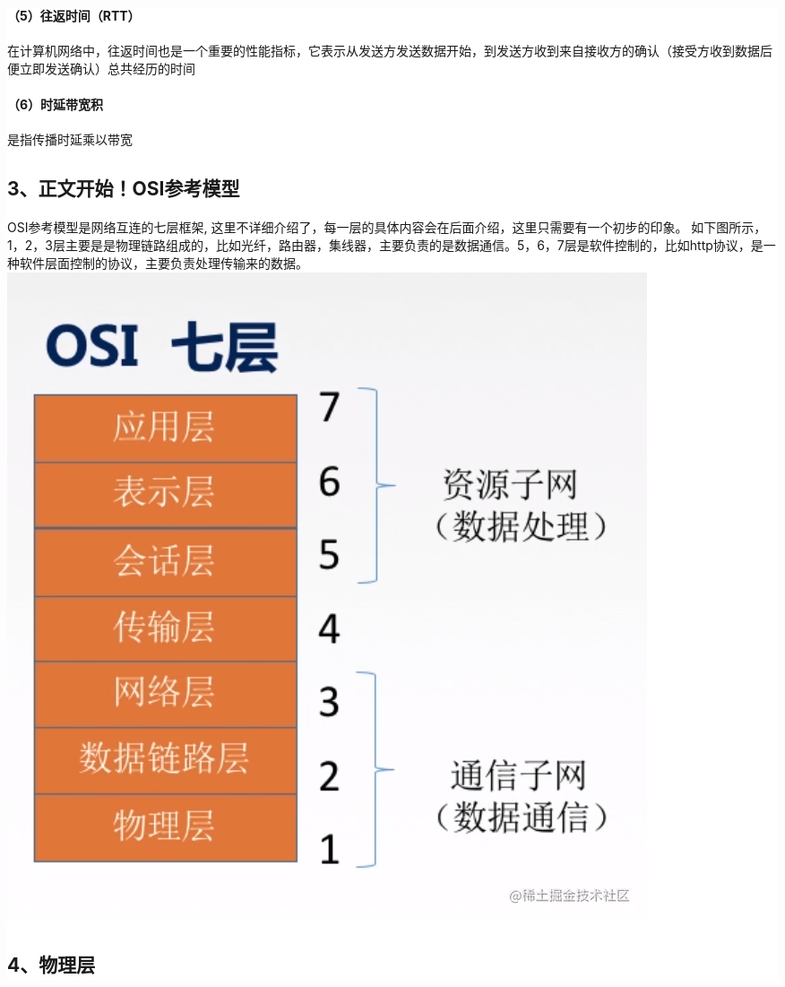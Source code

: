 #### （5）往返时间（RTT）

在计算机网络中，往返时间也是一个重要的性能指标，它表示从发送方发送数据开始，到发送方收到来自接收方的确认（接受方收到数据后便立即发送确认）总共经历的时间

#### （6）时延带宽积

是指传播时延乘以带宽

## 3、正文开始！OSI参考模型

OSI参考模型是网络互连的七层框架, 这里不详细介绍了，每一层的具体内容会在后面介绍，这里只需要有一个初步的印象。
如下图所示，1，2，3层主要是是物理链路组成的，比如光纤，路由器，集线器，主要负责的是数据通信。5，6，7层是软件控制的，比如http协议，是一种软件层面控制的协议，主要负责处理传输来的数据。
![图片](./assets/computer-networks6.png)

## 4、物理层
